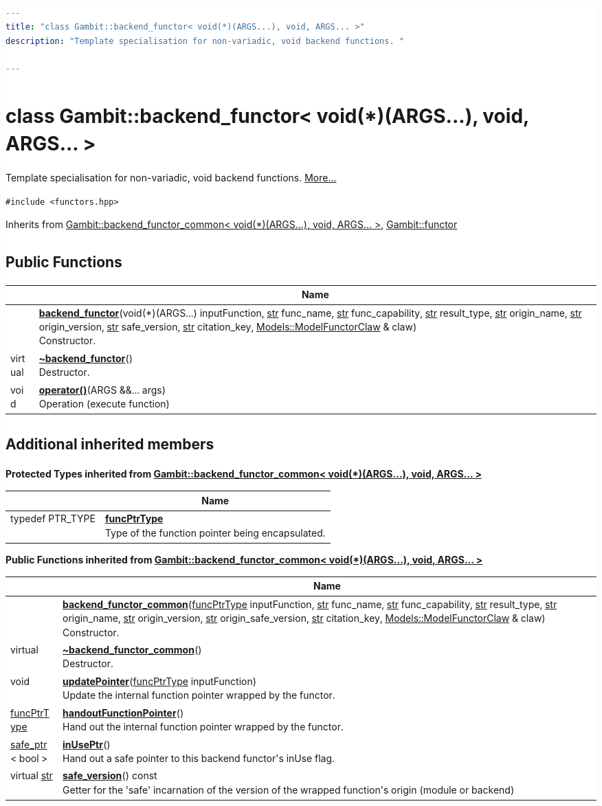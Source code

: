 ```yaml
---
title: "class Gambit::backend_functor< void(*)(ARGS...), void, ARGS... >"
description: "Template specialisation for non-variadic, void backend functions. "

---
```


# class Gambit::backend_functor< void(*)(ARGS...), void, ARGS... >



Template specialisation for non-variadic, void backend functions.  [More...](#detailed-description)


`#include <functors.hpp>`

Inherits from [Gambit::backend_functor_common< void(*)(ARGS...), void, ARGS... >](/documentation/code/classes/classgambit_1_1backend__functor__common/), [Gambit::functor](/documentation/code/classes/classgambit_1_1functor/)

## Public Functions

|                | Name           |
| -------------- | -------------- |
| | **[backend_functor](/documentation/code/classes/classgambit_1_1backend__functor_3_01void_07_5_08_07args_8_8_8_08_00_01void_00_01args_8_8_8_01_4/)**(void(*)(ARGS...) inputFunction, [str](/documentation/code/namespaces/namespacegambit/) func_name, [str](/documentation/code/namespaces/namespacegambit/) func_capability, [str](/documentation/code/namespaces/namespacegambit/) result_type, [str](/documentation/code/namespaces/namespacegambit/) origin_name, [str](/documentation/code/namespaces/namespacegambit/) origin_version, [str](/documentation/code/namespaces/namespacegambit/) safe_version, [str](/documentation/code/namespaces/namespacegambit/) citation_key, [Models::ModelFunctorClaw](/documentation/code/classes/classgambit_1_1models_1_1modelfunctorclaw/) & claw)<br>Constructor.  |
| virtual | **[~backend_functor](/documentation/code/classes/classgambit_1_1backend__functor_3_01void_07_5_08_07args_8_8_8_08_00_01void_00_01args_8_8_8_01_4/)**()<br>Destructor.  |
| void | **[operator()](/documentation/code/classes/classgambit_1_1backend__functor_3_01void_07_5_08_07args_8_8_8_08_00_01void_00_01args_8_8_8_01_4/)**(ARGS &&... args)<br>Operation (execute function)  |

## Additional inherited members

**Protected Types inherited from [Gambit::backend_functor_common< void(*)(ARGS...), void, ARGS... >](/documentation/code/classes/classgambit_1_1backend__functor__common/)**

|                | Name           |
| -------------- | -------------- |
| typedef PTR_TYPE | **[funcPtrType](/documentation/code/classes/classgambit_1_1backend__functor__common/)** <br>Type of the function pointer being encapsulated.  |

**Public Functions inherited from [Gambit::backend_functor_common< void(*)(ARGS...), void, ARGS... >](/documentation/code/classes/classgambit_1_1backend__functor__common/)**

|                | Name           |
| -------------- | -------------- |
| | **[backend_functor_common](/documentation/code/classes/classgambit_1_1backend__functor__common/)**([funcPtrType](/documentation/code/classes/classgambit_1_1backend__functor__common/) inputFunction, [str](/documentation/code/namespaces/namespacegambit/) func_name, [str](/documentation/code/namespaces/namespacegambit/) func_capability, [str](/documentation/code/namespaces/namespacegambit/) result_type, [str](/documentation/code/namespaces/namespacegambit/) origin_name, [str](/documentation/code/namespaces/namespacegambit/) origin_version, [str](/documentation/code/namespaces/namespacegambit/) origin_safe_version, [str](/documentation/code/namespaces/namespacegambit/) citation_key, [Models::ModelFunctorClaw](/documentation/code/classes/classgambit_1_1models_1_1modelfunctorclaw/) & claw)<br>Constructor.  |
| virtual | **[~backend_functor_common](/documentation/code/classes/classgambit_1_1backend__functor__common/)**()<br>Destructor.  |
| void | **[updatePointer](/documentation/code/classes/classgambit_1_1backend__functor__common/)**([funcPtrType](/documentation/code/classes/classgambit_1_1backend__functor__common/) inputFunction)<br>Update the internal function pointer wrapped by the functor.  |
| [funcPtrType](/documentation/code/classes/classgambit_1_1backend__functor__common/) | **[handoutFunctionPointer](/documentation/code/classes/classgambit_1_1backend__functor__common/)**()<br>Hand out the internal function pointer wrapped by the functor.  |
| [safe_ptr](/documentation/code/classes/classgambit_1_1safe__ptr/)< bool > | **[inUsePtr](/documentation/code/classes/classgambit_1_1backend__functor__common/)**()<br>Hand out a safe pointer to this backend functor's inUse flag.  |
| virtual [str](/documentation/code/namespaces/namespacegambit/) | **[safe_version](/documentation/code/classes/classgambit_1_1backend__functor__common/)**() const<br>Getter for the 'safe' incarnation of the version of the wrapped function's origin (module or backend)  |
